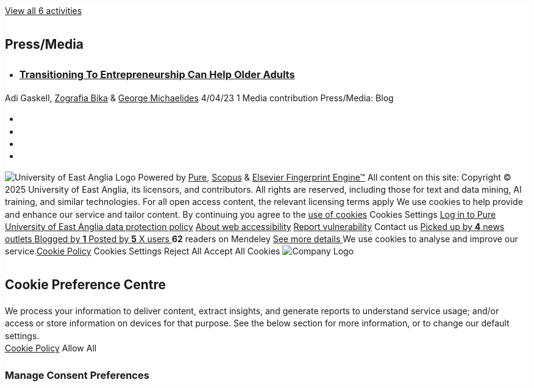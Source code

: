 
[ View all 6 activities ](https://research-portal.uea.ac.uk/en/persons/george-michaelides/activities/)
##  Press/Media 
  * ### [Transitioning To Entrepreneurship Can Help Older Adults](https://research-portal.uea.ac.uk/en/clippings/transitioning-to-entrepreneurship-can-help-older-adults)
Adi Gaskell, [Zografia Bika](https://research-portal.uea.ac.uk/en/persons/zografia-bika) & [George Michaelides](https://research-portal.uea.ac.uk/en/persons/george-michaelides)
4/04/23
1 Media contribution
Press/Media: Blog


  * [](https://www.facebook.com/sharer.php?u=https://research-portal.uea.ac.uk/en/persons/george-michaelides%3Futm_source%3Dfacebook%26utm_medium%3Dsocial%26utm_campaign%3Dsharelink&p\[summary\]=Check+out+this+researcher+at+University+of+East+Anglia%3A+George+Michaelides)
  * [](https://twitter.com/intent/tweet?url=https://research-portal.uea.ac.uk/en/persons/george-michaelides%3Futm_source%3Dtwitter%26utm_medium%3Dsocial%26utm_campaign%3Dsharelink&text=Check+out+this+researcher+at+University+of+East+Anglia%3A+George+Michaelides)
  * [](https://www.linkedin.com/shareArticle?mini=true&url=https://research-portal.uea.ac.uk/en/persons/george-michaelides%3Futm_source%3Dlinkedin%26utm_medium%3Dsocial%26utm_campaign%3Dsharelink&summary=Check+out+this+researcher+at+University+of+East+Anglia%3A+George+Michaelides)
  * 

![University of East Anglia Logo](https://research-portal.uea.ac.uk/skin/footerIcon/)
Powered by [Pure](http://www.elsevier.com/online-tools/research-intelligence/products-and-services/pure), [Scopus](http://www.scopus.com/) & [Elsevier Fingerprint Engine™](https://www.elsevier.com/products/elsevier-fingerprint-engine)
All content on this site: Copyright © 2025 University of East Anglia, its licensors, and contributors. All rights are reserved, including those for text and data mining, AI training, and similar technologies. For all open access content, the relevant licensing terms apply 
We use cookies to help provide and enhance our service and tailor content. By continuing you agree to the [use of cookies](https://research-portal.uea.ac.uk/en/about/cookies/)
Cookies Settings
[Log in to Pure](https://pure.uea.ac.uk/admin/workspace.xhtml)
[University of East Anglia data protection policy](https://www.uea.ac.uk/about/university-information/statutory-and-legal/data-protection)
[About web accessibility](https://research-portal.uea.ac.uk/en/web-accessibility/)
[Report vulnerability](https://elsevier.responsibledisclosure.com/hc/en-us/requests/new)
Contact us
[](https://research-portal.uea.ac.uk/en/persons/george-michaelides)
[ Picked up by **4** news outlets ](https://www.altmetric.com/details.php?domain=research-portal.uea.ac.uk&citation_id=133581522&tab=news)
[ Blogged by **1** ](https://www.altmetric.com/details.php?domain=research-portal.uea.ac.uk&citation_id=133581522&tab=blogs)
[ Posted by **5** X users ](https://www.altmetric.com/details.php?domain=research-portal.uea.ac.uk&citation_id=133581522&tab=twitter)
**62** readers on Mendeley 
[ See more details ](https://www.altmetric.com/details.php?domain=research-portal.uea.ac.uk&citation_id=133581522)
We use cookies to analyse and improve our service.[Cookie Policy](https://research-portal.uea.ac.uk/en/about/cookies/)
Cookies Settings Reject All Accept All Cookies
![Company Logo](https://cdn.cookielaw.org/logos/static/ot_company_logo.png)
## Cookie Preference Centre
We process your information to deliver content, extract insights, and generate reports to understand service usage; and/or access or store information on devices for that purpose. See the below section for more information, or to change our default settings.   
[Cookie Policy](https://research-portal.uea.ac.uk/en/about/cookies/)
Allow All
###  Manage Consent Preferences